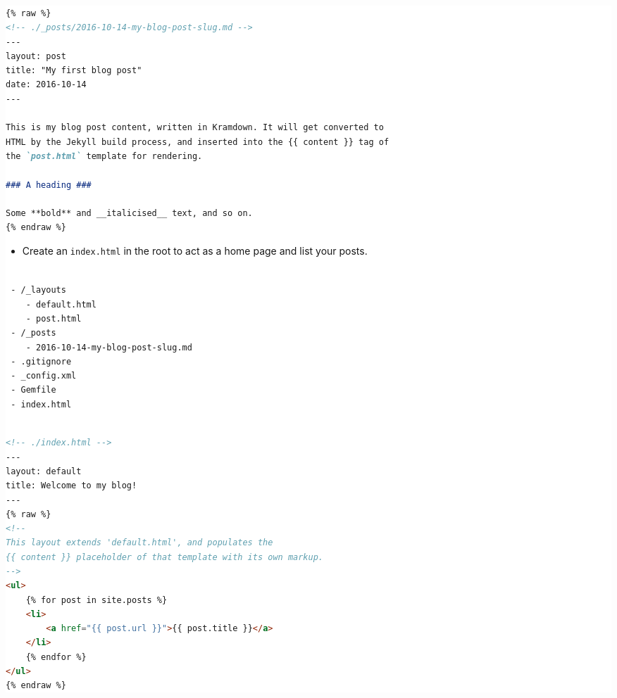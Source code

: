 ~~~ markdown
{% raw %}
<!-- ./_posts/2016-10-14-my-blog-post-slug.md -->
---
layout: post
title: "My first blog post"
date: 2016-10-14
---

This is my blog post content, written in Kramdown. It will get converted to
HTML by the Jekyll build process, and inserted into the {{ content }} tag of
the `post.html` template for rendering.

### A heading ###

Some **bold** and __italicised__ text, and so on.
{% endraw %}
~~~

 * Create an `index.html` in the root to act as a home page and list your posts.

~~~ bash

 - /_layouts
    - default.html
    - post.html
 - /_posts
    - 2016-10-14-my-blog-post-slug.md
 - .gitignore
 - _config.xml
 - Gemfile
 - index.html

~~~

~~~ html

<!-- ./index.html -->
---
layout: default
title: Welcome to my blog!
---
{% raw %}
<!--
This layout extends 'default.html', and populates the
{{ content }} placeholder of that template with its own markup.
-->
<ul>
    {% for post in site.posts %}
    <li>
        <a href="{{ post.url }}">{{ post.title }}</a>
    </li>
    {% endfor %}
</ul>
{% endraw %}
~~~
